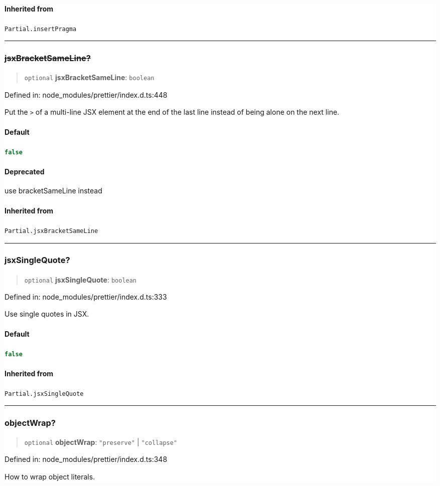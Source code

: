 #### Inherited from

`Partial.insertPragma`

***

### ~~jsxBracketSameLine?~~

> `optional` **jsxBracketSameLine**: `boolean`

Defined in: node\_modules/prettier/index.d.ts:448

Put the `>` of a multi-line JSX element at the end of the last line instead of being alone on the next line.

#### Default

```ts
false
```

#### Deprecated

use bracketSameLine instead

#### Inherited from

`Partial.jsxBracketSameLine`

***

### jsxSingleQuote?

> `optional` **jsxSingleQuote**: `boolean`

Defined in: node\_modules/prettier/index.d.ts:333

Use single quotes in JSX.

#### Default

```ts
false
```

#### Inherited from

`Partial.jsxSingleQuote`

***

### objectWrap?

> `optional` **objectWrap**: `"preserve"` \| `"collapse"`

Defined in: node\_modules/prettier/index.d.ts:348

How to wrap object literals.
